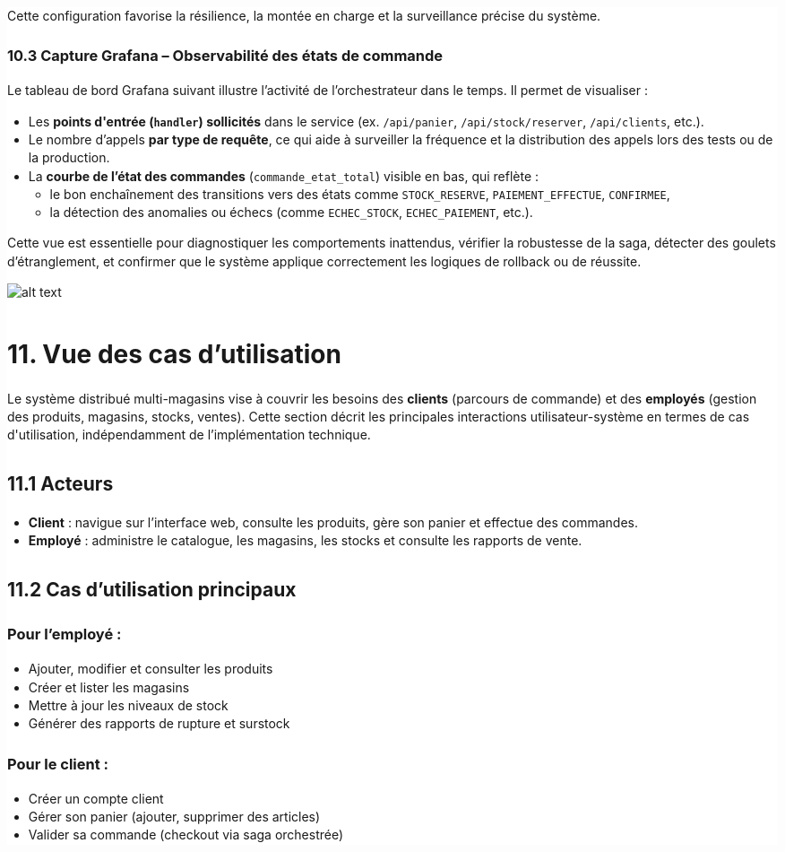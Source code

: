 Cette configuration favorise la résilience, la montée en charge et la surveillance précise du système.


### 10.3 Capture Grafana – Observabilité des états de commande

Le tableau de bord Grafana suivant illustre l’activité de l’orchestrateur dans le temps. Il permet de visualiser :

- Les **points d'entrée (`handler`) sollicités** dans le service (ex. `/api/panier`, `/api/stock/reserver`, `/api/clients`, etc.).
- Le nombre d’appels **par type de requête**, ce qui aide à surveiller la fréquence et la distribution des appels lors des tests ou de la production.
- La **courbe de l’état des commandes** (`commande_etat_total`) visible en bas, qui reflète :
  - le bon enchaînement des transitions vers des états comme `STOCK_RESERVE`, `PAIEMENT_EFFECTUE`, `CONFIRMEE`,
  - la détection des anomalies ou échecs (comme `ECHEC_STOCK`, `ECHEC_PAIEMENT`, etc.).

Cette vue est essentielle pour diagnostiquer les comportements inattendus, vérifier la robustesse de la saga, détecter des goulets d’étranglement, et confirmer que le système applique correctement les logiques de rollback ou de réussite.

![alt text](image-9.png)


# 11. Vue des cas d’utilisation

Le système distribué multi-magasins vise à couvrir les besoins des **clients** (parcours de commande) et des **employés** (gestion des produits, magasins, stocks, ventes). Cette section décrit les principales interactions utilisateur-système en termes de cas d'utilisation, indépendamment de l’implémentation technique.

## 11.1 Acteurs

- **Client** : navigue sur l’interface web, consulte les produits, gère son panier et effectue des commandes.
- **Employé** : administre le catalogue, les magasins, les stocks et consulte les rapports de vente.

## 11.2 Cas d’utilisation principaux

### Pour l’employé :
- Ajouter, modifier et consulter les produits
- Créer et lister les magasins
- Mettre à jour les niveaux de stock
- Générer des rapports de rupture et surstock

### Pour le client :
- Créer un compte client
- Gérer son panier (ajouter, supprimer des articles)
- Valider sa commande (checkout via saga orchestrée)
